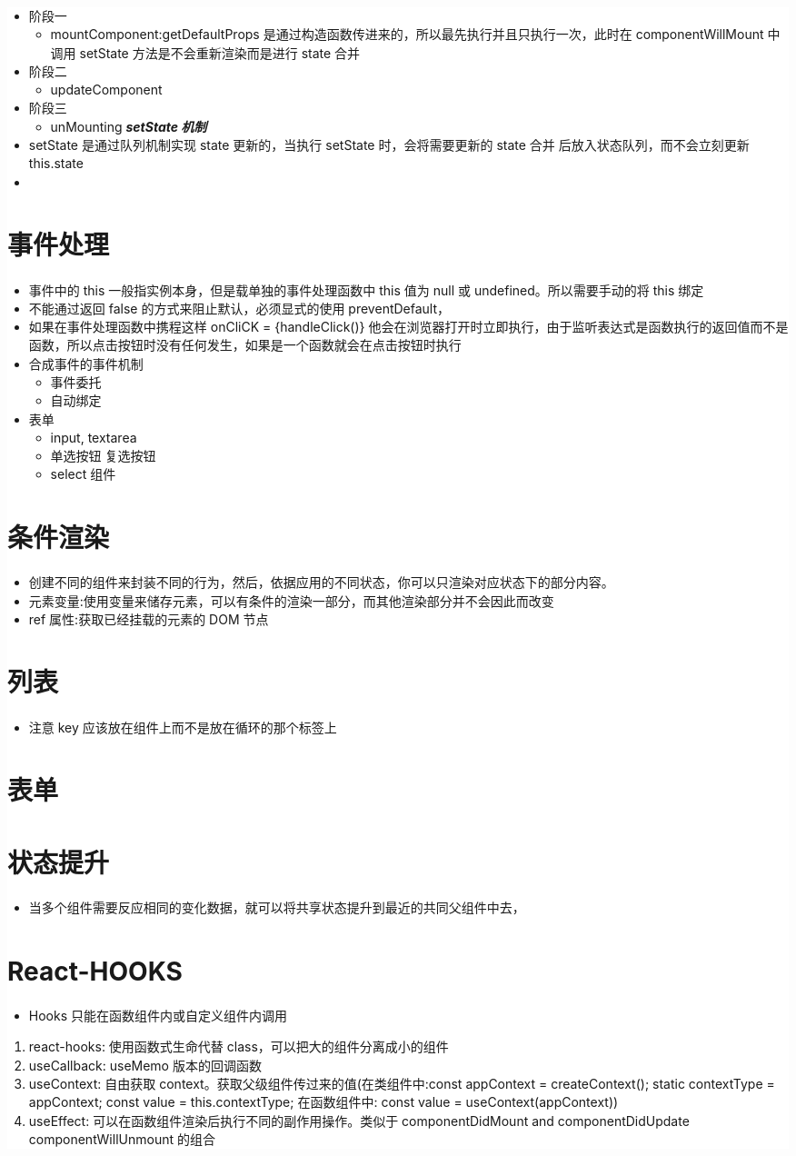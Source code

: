 - 阶段一
  - mountComponent:getDefaultProps 是通过构造函数传进来的，所以最先执行并且只执行一次，此时在 componentWillMount 中调用 setState 方法是不会重新渲染而是进行 state 合并
- 阶段二
  - updateComponent
- 阶段三
  - unMounting
    **_setState 机制_**
- setState 是通过队列机制实现 state 更新的，当执行 setState 时，会将需要更新的 state 合并
  后放入状态队列，而不会立刻更新 this.state
-

# 事件处理

- 事件中的 this 一般指实例本身，但是载单独的事件处理函数中 this 值为 null 或 undefined。所以需要手动的将 this 绑定
- 不能通过返回 false 的方式来阻止默认，必须显式的使用 preventDefault，
- 如果在事件处理函数中携程这样 onCliCK = {handleClick()} 他会在浏览器打开时立即执行，由于监听表达式是函数执行的返回值而不是函数，所以点击按钮时没有任何发生，如果是一个函数就会在点击按钮时执行
- 合成事件的事件机制
  - 事件委托
  - 自动绑定
- 表单
  - input, textarea
  - 单选按钮 复选按钮
  - select 组件

# 条件渲染

- 创建不同的组件来封装不同的行为，然后，依据应用的不同状态，你可以只渲染对应状态下的部分内容。
- 元素变量:使用变量来储存元素，可以有条件的渲染一部分，而其他渲染部分并不会因此而改变
- ref 属性:获取已经挂载的元素的 DOM 节点

# 列表

- 注意 key 应该放在组件上而不是放在循环的那个标签上

# 表单

# 状态提升

- 当多个组件需要反应相同的变化数据，就可以将共享状态提升到最近的共同父组件中去，

# React-HOOKS

- Hooks 只能在函数组件内或自定义组件内调用

1. react-hooks: 使用函数式生命代替 class，可以把大的组件分离成小的组件
2. useCallback: useMemo 版本的回调函数
3. useContext: 自由获取 context。获取父级组件传过来的值(在类组件中:const appContext = createContext(); static contextType = appContext; const value = this.contextType; 在函数组件中: const value = useContext(appContext))
4. useEffect: 可以在函数组件渲染后执行不同的副作用操作。类似于 componentDidMount and componentDidUpdate componentWillUnmount 的组合
